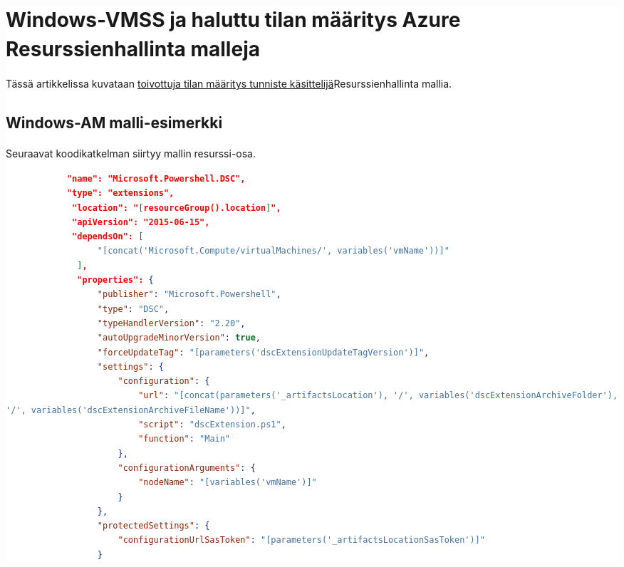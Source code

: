 <properties
   pageTitle="Haluttu tilan resurssien hallinnan malli | Microsoft Azure"
   description="Resurssienhallinta Tietomallin määritys toivottuja tilan kokoonpanon Azure esimerkkien ja vianmääritys"
   services="virtual-machines-windows"
   documentationCenter=""
   authors="zjalexander"
   manager="timlt"
   editor=""
   tags="azure-service-management,azure-resource-manager"
   keywords=""/>

<tags
   ms.service="virtual-machines-windows"
   ms.devlang="na"
   ms.topic="article"
   ms.tgt_pltfrm="vm-windows"
   ms.workload="na"
   ms.date="09/15/2016"
   ms.author="zachal"/>

# <a name="windows-vmss-and-desired-state-configuration-with-azure-resource-manager-templates"></a>Windows-VMSS ja haluttu tilan määritys Azure Resurssienhallinta malleja
Tässä artikkelissa kuvataan [toivottuja tilan määritys tunniste käsittelijä](virtual-machines-windows-extensions-dsc-overview.md)Resurssienhallinta mallia. 

## <a name="template-example-for-a-windows-vm"></a>Windows-AM malli-esimerkki

Seuraavat koodikatkelman siirtyy mallin resurssi-osa.

```json
            "name": "Microsoft.Powershell.DSC",
            "type": "extensions",
             "location": "[resourceGroup().location]",
             "apiVersion": "2015-06-15",
             "dependsOn": [
                  "[concat('Microsoft.Compute/virtualMachines/', variables('vmName'))]"
              ],
              "properties": {
                  "publisher": "Microsoft.Powershell",
                  "type": "DSC",
                  "typeHandlerVersion": "2.20",
                  "autoUpgradeMinorVersion": true,
                  "forceUpdateTag": "[parameters('dscExtensionUpdateTagVersion')]",
                  "settings": {
                      "configuration": {
                          "url": "[concat(parameters('_artifactsLocation'), '/', variables('dscExtensionArchiveFolder'), '/', variables('dscExtensionArchiveFileName'))]",
                          "script": "dscExtension.ps1",
                          "function": "Main"
                      },
                      "configurationArguments": {
                          "nodeName": "[variables('vmName')]"
                      }
                  },
                  "protectedSettings": {
                      "configurationUrlSasToken": "[parameters('_artifactsLocationSasToken')]"
                  }

```
